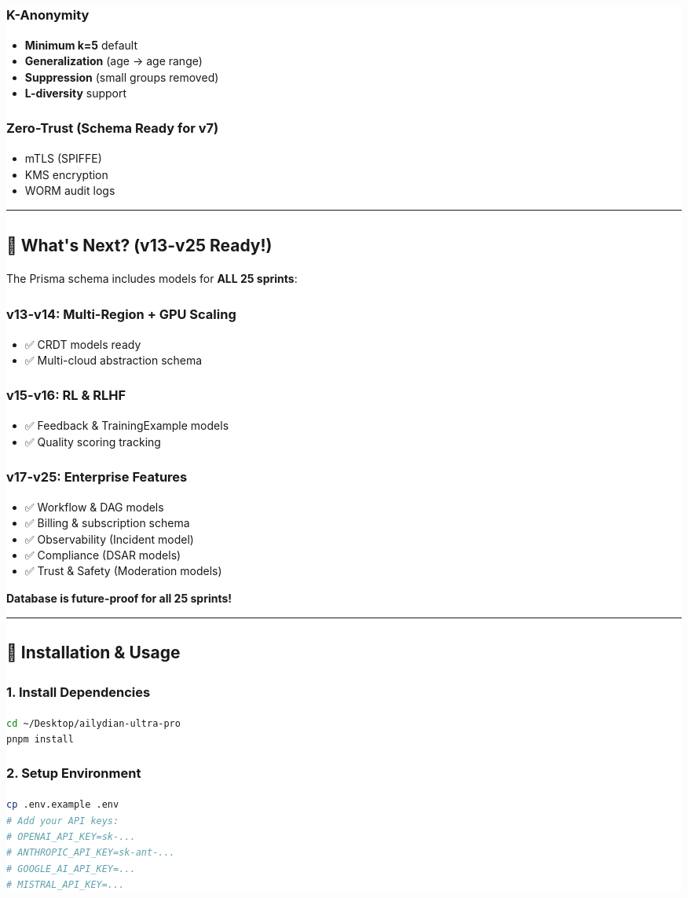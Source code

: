 ### K-Anonymity
- **Minimum k=5** default
- **Generalization** (age → age range)
- **Suppression** (small groups removed)
- **L-diversity** support

### Zero-Trust (Schema Ready for v7)
- mTLS (SPIFFE)
- KMS encryption
- WORM audit logs

---

## 🚀 What's Next? (v13-v25 Ready!)

The Prisma schema includes models for **ALL 25 sprints**:

### v13-v14: Multi-Region + GPU Scaling
- ✅ CRDT models ready
- ✅ Multi-cloud abstraction schema

### v15-v16: RL & RLHF
- ✅ Feedback & TrainingExample models
- ✅ Quality scoring tracking

### v17-v25: Enterprise Features
- ✅ Workflow & DAG models
- ✅ Billing & subscription schema
- ✅ Observability (Incident model)
- ✅ Compliance (DSAR models)
- ✅ Trust & Safety (Moderation models)

**Database is future-proof for all 25 sprints!**

---

## 📝 Installation & Usage

### 1. Install Dependencies
```bash
cd ~/Desktop/ailydian-ultra-pro
pnpm install
```

### 2. Setup Environment
```bash
cp .env.example .env
# Add your API keys:
# OPENAI_API_KEY=sk-...
# ANTHROPIC_API_KEY=sk-ant-...
# GOOGLE_AI_API_KEY=...
# MISTRAL_API_KEY=...
```
